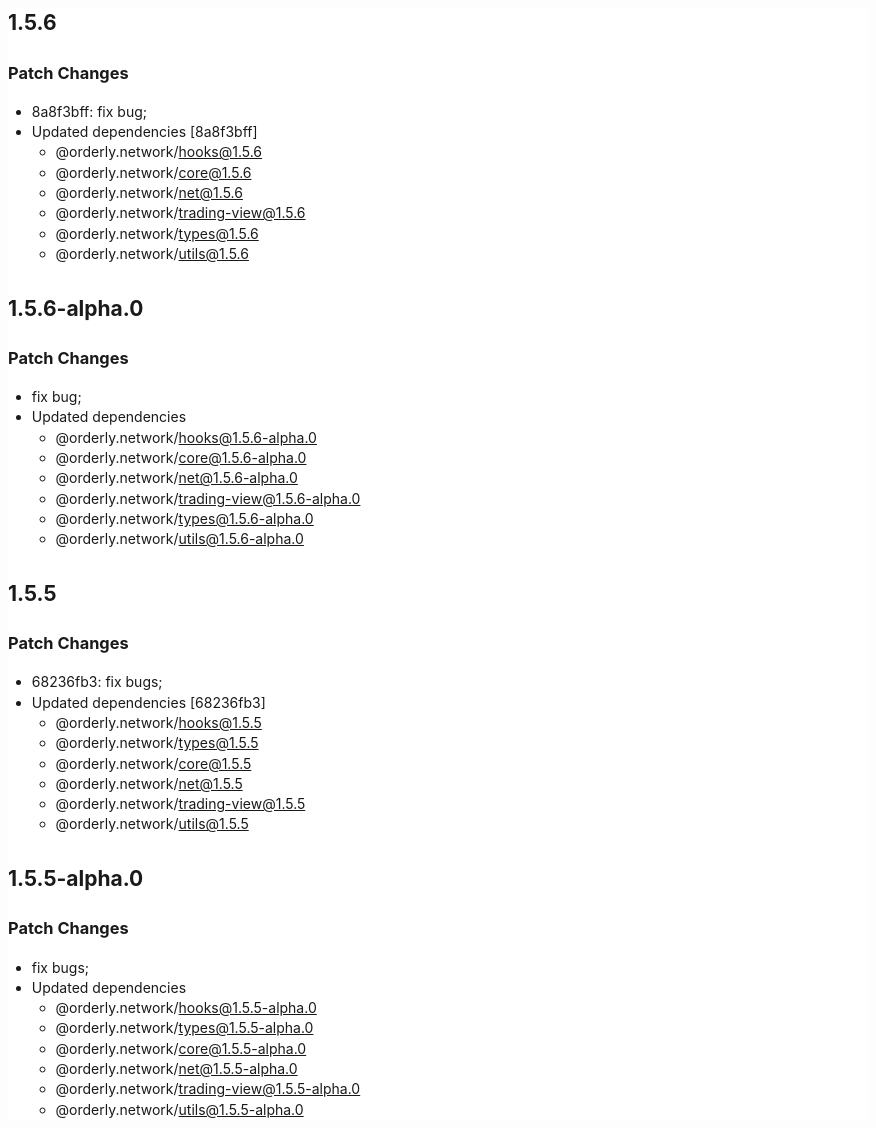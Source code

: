 ## 1.5.6

### Patch Changes

- 8a8f3bff: fix bug;
- Updated dependencies [8a8f3bff]
  - @orderly.network/hooks@1.5.6
  - @orderly.network/core@1.5.6
  - @orderly.network/net@1.5.6
  - @orderly.network/trading-view@1.5.6
  - @orderly.network/types@1.5.6
  - @orderly.network/utils@1.5.6

## 1.5.6-alpha.0

### Patch Changes

- fix bug;
- Updated dependencies
  - @orderly.network/hooks@1.5.6-alpha.0
  - @orderly.network/core@1.5.6-alpha.0
  - @orderly.network/net@1.5.6-alpha.0
  - @orderly.network/trading-view@1.5.6-alpha.0
  - @orderly.network/types@1.5.6-alpha.0
  - @orderly.network/utils@1.5.6-alpha.0

## 1.5.5

### Patch Changes

- 68236fb3: fix bugs;
- Updated dependencies [68236fb3]
  - @orderly.network/hooks@1.5.5
  - @orderly.network/types@1.5.5
  - @orderly.network/core@1.5.5
  - @orderly.network/net@1.5.5
  - @orderly.network/trading-view@1.5.5
  - @orderly.network/utils@1.5.5

## 1.5.5-alpha.0

### Patch Changes

- fix bugs;
- Updated dependencies
  - @orderly.network/hooks@1.5.5-alpha.0
  - @orderly.network/types@1.5.5-alpha.0
  - @orderly.network/core@1.5.5-alpha.0
  - @orderly.network/net@1.5.5-alpha.0
  - @orderly.network/trading-view@1.5.5-alpha.0
  - @orderly.network/utils@1.5.5-alpha.0
